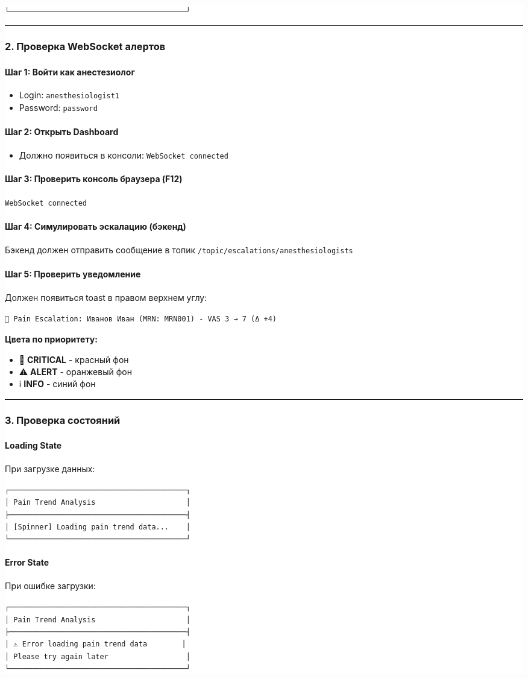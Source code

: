 ```
└─────────────────────────────────────────┘
```

---

### 2. Проверка WebSocket алертов

#### Шаг 1: Войти как анестезиолог
- Login: `anesthesiologist1`
- Password: `password`

#### Шаг 2: Открыть Dashboard
- Должно появиться в консоли: `WebSocket connected`

#### Шаг 3: Проверить консоль браузера (F12)
```
WebSocket connected
```

#### Шаг 4: Симулировать эскалацию (бэкенд)
Бэкенд должен отправить сообщение в топик `/topic/escalations/anesthesiologists`

#### Шаг 5: Проверить уведомление
Должен появиться toast в правом верхнем углу:
```
🚨 Pain Escalation: Иванов Иван (MRN: MRN001) - VAS 3 → 7 (Δ +4)
```

**Цвета по приоритету:**
- 🚨 **CRITICAL** - красный фон
- ⚠️ **ALERT** - оранжевый фон
- ℹ️ **INFO** - синий фон

---

### 3. Проверка состояний

#### Loading State
При загрузке данных:
```
┌─────────────────────────────────────────┐
│ Pain Trend Analysis                     │
├─────────────────────────────────────────┤
│ [Spinner] Loading pain trend data...    │
└─────────────────────────────────────────┘
```

#### Error State
При ошибке загрузки:
```
┌─────────────────────────────────────────┐
│ Pain Trend Analysis                     │
├─────────────────────────────────────────┤
│ ⚠️ Error loading pain trend data        │
│ Please try again later                  │
└─────────────────────────────────────────┘
```
